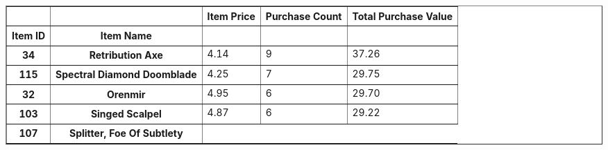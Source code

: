 


<div>
<style>
    .dataframe thead tr:only-child th {
        text-align: right;
    }

    .dataframe thead th {
        text-align: left;
    }

    .dataframe tbody tr th {
        vertical-align: top;
    }
</style>
<table border="1" class="dataframe">
  <thead>
    <tr style="text-align: right;">
      <th></th>
      <th></th>
      <th>Item Price</th>
      <th>Purchase Count</th>
      <th>Total Purchase Value</th>
    </tr>
    <tr>
      <th>Item ID</th>
      <th>Item Name</th>
      <th></th>
      <th></th>
      <th></th>
    </tr>
  </thead>
  <tbody>
    <tr>
      <th>34</th>
      <th>Retribution Axe</th>
      <td>4.14</td>
      <td>9</td>
      <td>37.26</td>
    </tr>
    <tr>
      <th>115</th>
      <th>Spectral Diamond Doomblade</th>
      <td>4.25</td>
      <td>7</td>
      <td>29.75</td>
    </tr>
    <tr>
      <th>32</th>
      <th>Orenmir</th>
      <td>4.95</td>
      <td>6</td>
      <td>29.70</td>
    </tr>
    <tr>
      <th>103</th>
      <th>Singed Scalpel</th>
      <td>4.87</td>
      <td>6</td>
      <td>29.22</td>
    </tr>
    <tr>
      <th>107</th>
      <th>Splitter, Foe Of Subtlety</th>